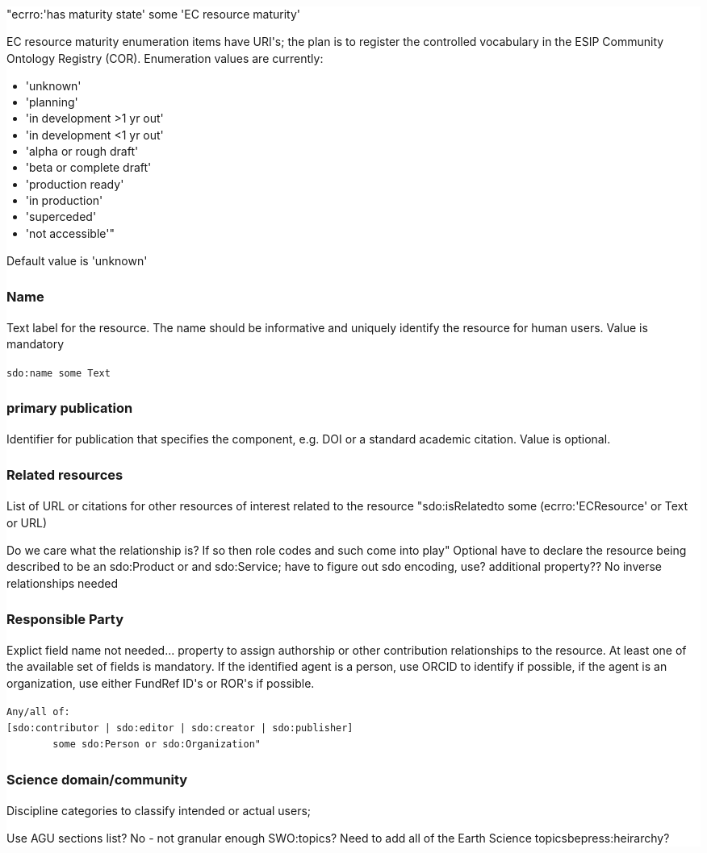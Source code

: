 "ecrro:'has maturity state' some 'EC resource maturity'

EC resource maturity enumeration items have URI's; the plan is to register the controlled vocabulary in the ESIP Community Ontology Registry (COR). Enumeration values are currently:
- 'unknown'
- 'planning'
- 'in development >1 yr out' 
- 'in development <1 yr out' 
- 'alpha or rough draft' 
- 'beta or complete draft' 
- 'production ready'
- 'in production' 
- 'superceded'
- 'not accessible'"	

Default value is  'unknown'

### Name
Text label for the resource. The name should be informative and uniquely identify the resource for human users. Value is mandatory

```
sdo:name some Text
```
		
### primary publication
Identifier for publication that specifies the component, e.g. DOI or a standard academic citation.	Value is optional.


### Related resources
List of URL or citations for other resources of interest related to the resource	"sdo:isRelatedto some (ecrro:'ECResource' or Text or URL)

Do we care what the relationship is?  If so then role codes and such come into play"	Optional 		have to declare the resource being described to be an sdo:Product or and sdo:Service; have to figure out sdo encoding, use? additional property?? No inverse relationships needed

### Responsible Party

Explict field name not needed...	property to assign authorship or other contribution relationships to the resource. At least one of the available set of fields is mandatory.  If the identified agent is a person, use ORCID to identify if possible, if the agent is an organization, use either FundRef ID's or ROR's if possible. 
```
Any/all of:
[sdo:contributor | sdo:editor | sdo:creator | sdo:publisher] 
        some sdo:Person or sdo:Organization"
```

### Science domain/community	
Discipline categories to classify intended or actual users; 

Use AGU sections list? No - not granular enough
SWO:topics? Need to add all of the Earth Science topicsbepress:heirarchy?
